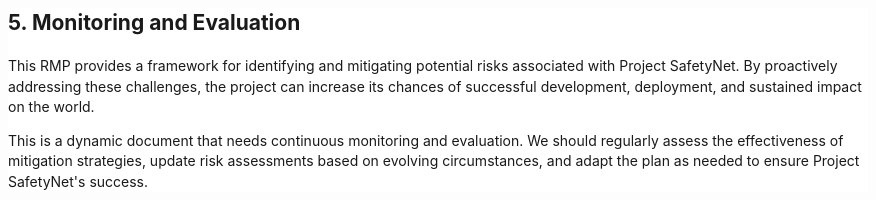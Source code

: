## 5. Monitoring and Evaluation

 This RMP provides a framework for identifying and mitigating potential risks associated with Project SafetyNet. By proactively addressing these challenges, the project can increase its chances of successful development, deployment, and sustained impact on the world.

This is a dynamic document that needs continuous monitoring and evaluation. We should regularly assess the effectiveness of mitigation strategies, update risk assessments based on evolving circumstances, and adapt the plan as needed to ensure Project SafetyNet's success.